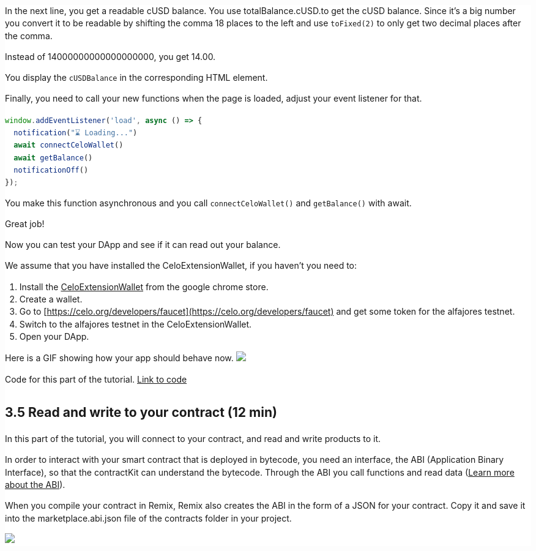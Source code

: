 In the next line, you get a readable cUSD balance. You use totalBalance.cUSD.to get the cUSD balance. Since it’s a big number you convert it to be readable by shifting the comma 18 places to the left and use `toFixed(2)` to only get two decimal places after the comma.

Instead of 14000000000000000000, you get 14.00.

You display the `cUSDBalance` in the corresponding HTML element.

Finally, you need to call your new functions when the page is loaded, adjust your event listener for that.

```js
window.addEventListener('load', async () => {
  notification("⌛ Loading...")
  await connectCeloWallet()
  await getBalance()
  notificationOff()
});
```

You make this function asynchronous and you call `connectCeloWallet()` and `getBalance()` with await.

Great job!

Now you can test your DApp and see if it can read out your balance.

We assume that you have installed the CeloExtensionWallet, if you haven’t you need to:
1. Install the [CeloExtensionWallet](https://chrome.google.com/webstore/detail/celoextensionwallet/kkilomkmpmkbdnfelcpgckmpcaemjcdh?hl=en) from the google chrome store.
2. Create a wallet.
3. Go to [https://celo.org/developers/faucet](https://celo.org/developers/faucet) and get some token for the alfajores testnet.
4. Switch to the alfajores testnet in the CeloExtensionWallet.
5. Open your DApp.

Here is a GIF showing how your app should behave now.
![](https://cdn.kapwing.com/final_60a22a2b7e73120137c98b5e_564180.gif)

Code for this part of the tutorial.
[Link to code](https://github.com/moritzfelipe/celo-development-101-data/blob/main/code/3-building-the-frontend-of-the-dapp/3-4-reading-your-celo-balance/index.js)

## 3.5 Read and write to your contract (12 min)
In this part of the tutorial, you will connect to your contract, and read and write products to it.

In order to interact with your smart contract that is deployed in bytecode, you need an interface, the ABI (Application Binary Interface), so that the contractKit can understand the bytecode. Through the ABI you call functions and read data ([Learn more about the ABI](https://docs.soliditylang.org/en/develop/abi-spec.html)).

When you compile your contract in Remix, Remix also creates the ABI in the form of a JSON for your contract. Copy it and save it into the marketplace.abi.json file of the contracts folder in your project.

![](https://cdn.kapwing.com/final_60a2319c3c6fc1010275a55a_325034.gif)
